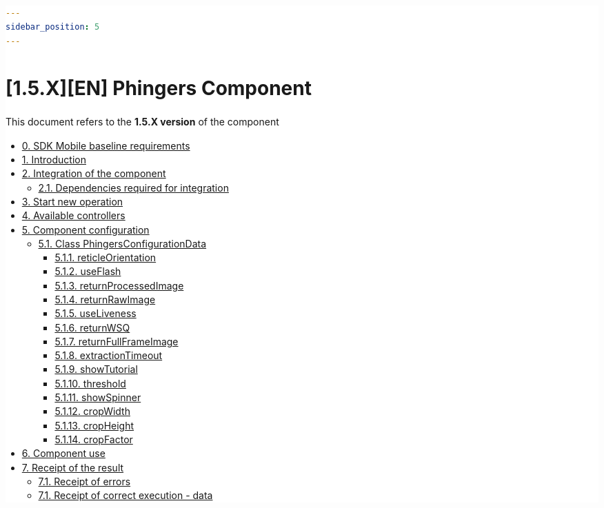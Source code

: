 ```yaml
---
sidebar_position: 5
---
```


# [1.5.X][EN] Phingers Component

This document refers to the **1.5.X version** of the component

- [0. SDK Mobile baseline
  requirements](#id-%5B1.5.X%5D%5BEN%5DPhingersComponent-0.SDKMobilebaselinerequirements)
- [1.
  Introduction](#id-%5B1.5.X%5D%5BEN%5DPhingersComponent-1.Introduction)
- [2. Integration of the
  component](#id-%5B1.5.X%5D%5BEN%5DPhingersComponent-2.Integrationofthecomponent)
  - [2.1. Dependencies required for
    integration](#id-%5B1.5.X%5D%5BEN%5DPhingersComponent-2.1.Dependenciesrequiredforintegration)
- [3. Start new
  operation](#id-%5B1.5.X%5D%5BEN%5DPhingersComponent-3.Startnewoperation)
- [4. Available
  controllers](#id-%5B1.5.X%5D%5BEN%5DPhingersComponent-4.Availablecontrollers)
- [5. Component
  configuration](#id-%5B1.5.X%5D%5BEN%5DPhingersComponent-5.Componentconfiguration)
  - [5.1. Class
    PhingersConfigurationData](#id-%5B1.5.X%5D%5BEN%5DPhingersComponent-5.1.ClassPhingersConfigurationData)
    - [5.1.1.
      reticleOrientation](#id-%5B1.5.X%5D%5BEN%5DPhingersComponent-5.1.1.reticleOrientation)
    - [5.1.2.
      useFlash](#id-%5B1.5.X%5D%5BEN%5DPhingersComponent-5.1.2.useFlash)
    - [5.1.3.
      returnProcessedImage](#id-%5B1.5.X%5D%5BEN%5DPhingersComponent-5.1.3.returnProcessedImage)
    - [5.1.4.
      returnRawImage](#id-%5B1.5.X%5D%5BEN%5DPhingersComponent-5.1.4.returnRawImage)
    - [5.1.5.
      useLiveness](#id-%5B1.5.X%5D%5BEN%5DPhingersComponent-5.1.5.useLiveness)
    - [5.1.6.
      returnWSQ](#id-%5B1.5.X%5D%5BEN%5DPhingersComponent-5.1.6.returnWSQ)
    - [5.1.7.
      returnFullFrameImage](#id-%5B1.5.X%5D%5BEN%5DPhingersComponent-5.1.7.returnFullFrameImage)
    - [5.1.8.
      extractionTimeout](#id-%5B1.5.X%5D%5BEN%5DPhingersComponent-5.1.8.extractionTimeout)
    - [5.1.9.
      showTutorial](#id-%5B1.5.X%5D%5BEN%5DPhingersComponent-5.1.9.showTutorial)
    - [5.1.10.
      threshold](#id-%5B1.5.X%5D%5BEN%5DPhingersComponent-5.1.10.threshold)
    - [5.1.11.
      showSpinner](#id-%5B1.5.X%5D%5BEN%5DPhingersComponent-5.1.11.showSpinner)
    - [5.1.12.
      cropWidth](#id-%5B1.5.X%5D%5BEN%5DPhingersComponent-5.1.12.cropWidth)
    - [5.1.13.
      cropHeight](#id-%5B1.5.X%5D%5BEN%5DPhingersComponent-5.1.13.cropHeight)
    - [5.1.14.
      cropFactor](#id-%5B1.5.X%5D%5BEN%5DPhingersComponent-5.1.14.cropFactor)
- [6. Component
  use](#id-%5B1.5.X%5D%5BEN%5DPhingersComponent-6.Componentuse)
- [7. Receipt of the
  result](#id-%5B1.5.X%5D%5BEN%5DPhingersComponent-7.Receiptoftheresult)
  - [7.1. Receipt of
    errors](#id-%5B1.5.X%5D%5BEN%5DPhingersComponent-7.1.Receiptoferrors)
  - [7.1. Receipt of correct execution -
    data](#id-%5B1.5.X%5D%5BEN%5DPhingersComponent-7.1.Receiptofcorrectexecution-data)